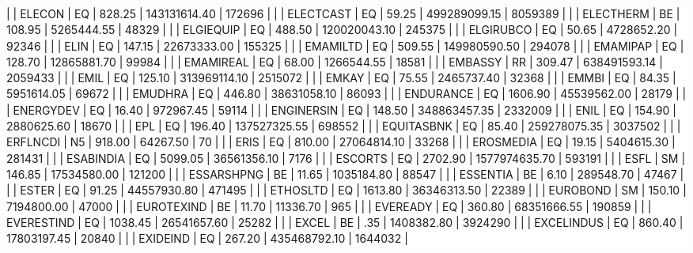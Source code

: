 |  | ELECON | EQ | 828.25 | 143131614.40 | 172696 |
|  | ELECTCAST | EQ | 59.25 | 499289099.15 | 8059389 |
|  | ELECTHERM | BE | 108.95 | 5265444.55 | 48329 |
|  | ELGIEQUIP | EQ | 488.50 | 120020043.10 | 245375 |
|  | ELGIRUBCO | EQ | 50.65 | 4728652.20 | 92346 |
|  | ELIN | EQ | 147.15 | 22673333.00 | 155325 |
|  | EMAMILTD | EQ | 509.55 | 149980590.50 | 294078 |
|  | EMAMIPAP | EQ | 128.70 | 12865881.70 | 99984 |
|  | EMAMIREAL | EQ | 68.00 | 1266544.55 | 18581 |
|  | EMBASSY | RR | 309.47 | 638491593.14 | 2059433 |
|  | EMIL | EQ | 125.10 | 313969114.10 | 2515072 |
|  | EMKAY | EQ | 75.55 | 2465737.40 | 32368 |
|  | EMMBI | EQ | 84.35 | 5951614.05 | 69672 |
|  | EMUDHRA | EQ | 446.80 | 38631058.10 | 86093 |
|  | ENDURANCE | EQ | 1606.90 | 45539562.00 | 28179 |
|  | ENERGYDEV | EQ | 16.40 | 972967.45 | 59114 |
|  | ENGINERSIN | EQ | 148.50 | 348863457.35 | 2332009 |
|  | ENIL | EQ | 154.90 | 2880625.60 | 18670 |
|  | EPL | EQ | 196.40 | 137527325.55 | 698552 |
|  | EQUITASBNK | EQ | 85.40 | 259278075.35 | 3037502 |
|  | ERFLNCDI | N5 | 918.00 | 64267.50 | 70 |
|  | ERIS | EQ | 810.00 | 27064814.10 | 33268 |
|  | EROSMEDIA | EQ | 19.15 | 5404615.30 | 281431 |
|  | ESABINDIA | EQ | 5099.05 | 36561356.10 | 7176 |
|  | ESCORTS | EQ | 2702.90 | 1577974635.70 | 593191 |
|  | ESFL | SM | 146.85 | 17534580.00 | 121200 |
|  | ESSARSHPNG | BE | 11.65 | 1035184.80 | 88547 |
|  | ESSENTIA | BE | 6.10 | 289548.70 | 47467 |
|  | ESTER | EQ | 91.25 | 44557930.80 | 471495 |
|  | ETHOSLTD | EQ | 1613.80 | 36346313.50 | 22389 |
|  | EUROBOND | SM | 150.10 | 7194800.00 | 47000 |
|  | EUROTEXIND | BE | 11.70 | 11336.70 | 965 |
|  | EVEREADY | EQ | 360.80 | 68351666.55 | 190859 |
|  | EVERESTIND | EQ | 1038.45 | 26541657.60 | 25282 |
|  | EXCEL | BE | .35 | 1408382.80 | 3924290 |
|  | EXCELINDUS | EQ | 860.40 | 17803197.45 | 20840 |
|  | EXIDEIND | EQ | 267.20 | 435468792.10 | 1644032 |